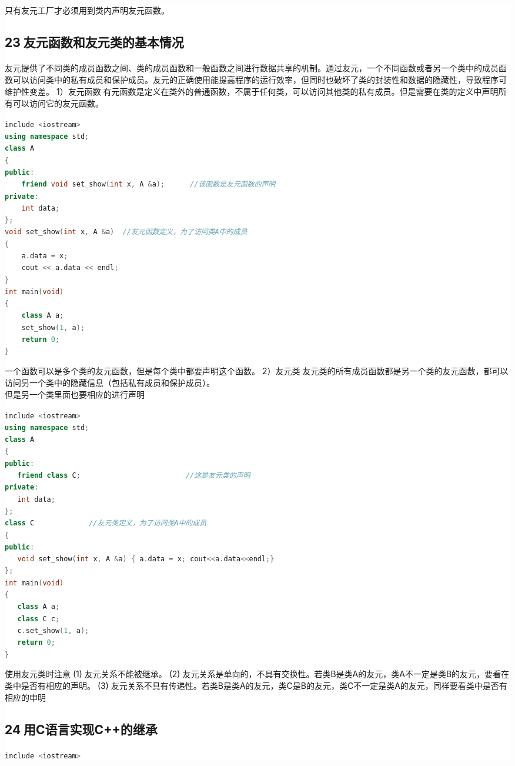 只有友元工厂才必须用到类内声明友元函数。
## 23 友元函数和友元类的基本情况
友元提供了不同类的成员函数之间、类的成员函数和一般函数之间进行数据共享的机制。通过友元，一个不同函数或者另一个类中的成员函数可以访问类中的私有成员和保护成员。友元的正确使用能提高程序的运行效率，但同时也破坏了类的封装性和数据的隐藏性，导致程序可维护性变差。
  1）友元函数
有元函数是定义在类外的普通函数，不属于任何类，可以访问其他类的私有成员。但是需要在类的定义中声明所有可以访问它的友元函数。
```cpp
include <iostream>
using namespace std;
class A
{
public:
    friend void set_show(int x, A &a);      //该函数是友元函数的声明
private:
    int data;
};
void set_show(int x, A &a)  //友元函数定义，为了访问类A中的成员
{
    a.data = x;
    cout << a.data << endl;
}
int main(void)
{
    class A a;
    set_show(1, a);
    return 0;
}
```
一个函数可以是多个类的友元函数，但是每个类中都要声明这个函数。
  2）友元类
友元类的所有成员函数都是另一个类的友元函数，都可以访问另一个类中的隐藏信息（包括私有成员和保护成员）。        
但是另一个类里面也要相应的进行声明
 ```cpp
 include <iostream>
using namespace std;
class A
{
public:
    friend class C;                         //这是友元类的声明
private:
    int data;
};
class C             //友元类定义，为了访问类A中的成员
{
public:
    void set_show(int x, A &a) { a.data = x; cout<<a.data<<endl;}
};
int main(void)
{
    class A a;
    class C c;
    c.set_show(1, a);
    return 0;
}
 ```
  使用友元类时注意
(1) 友元关系不能被继承。 
(2) 友元关系是单向的，不具有交换性。若类B是类A的友元，类A不一定是类B的友元，要看在类中是否有相应的声明。 
(3) 友元关系不具有传递性。若类B是类A的友元，类C是B的友元，类C不一定是类A的友元，同样要看类中是否有相应的申明
## 24 用C语言实现C++的继承
~~~cpp
include <iostream>
~~~
